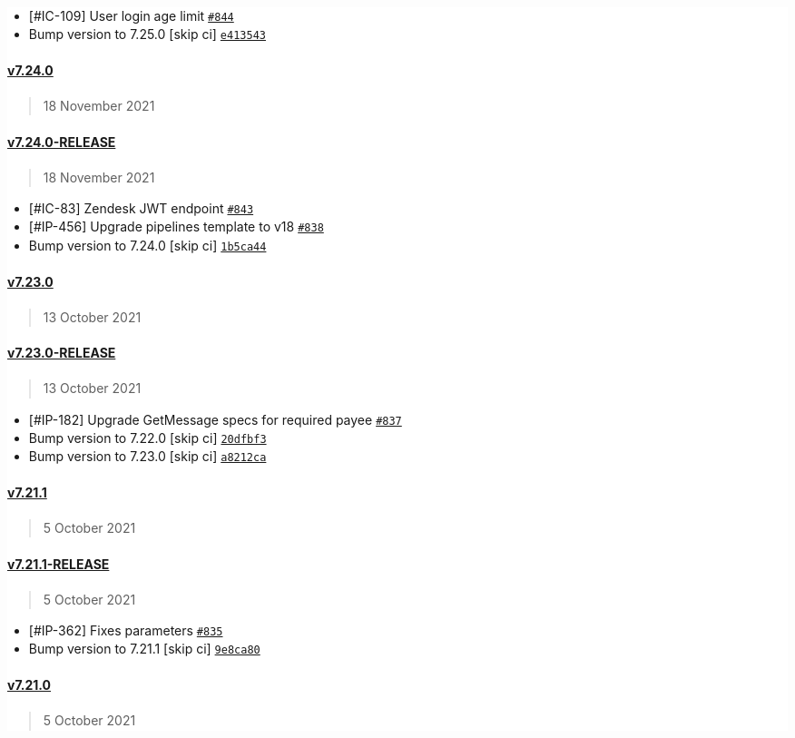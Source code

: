 - [#IC-109] User login age limit [`#844`](https://github.com/pagopa/io-backend/pull/844)
- Bump version to 7.25.0 [skip ci] [`e413543`](https://github.com/pagopa/io-backend/commit/e413543688dc0b0e65eabbad75af31eb1b05cd6f)

#### [v7.24.0](https://github.com/pagopa/io-backend/compare/v7.24.0-RELEASE...v7.24.0)

> 18 November 2021

#### [v7.24.0-RELEASE](https://github.com/pagopa/io-backend/compare/v7.23.0...v7.24.0-RELEASE)

> 18 November 2021

- [#IC-83] Zendesk JWT endpoint [`#843`](https://github.com/pagopa/io-backend/pull/843)
- [#IP-456] Upgrade pipelines template to v18 [`#838`](https://github.com/pagopa/io-backend/pull/838)
- Bump version to 7.24.0 [skip ci] [`1b5ca44`](https://github.com/pagopa/io-backend/commit/1b5ca44c1b0905e160d81626dde4ba7322fbab34)

#### [v7.23.0](https://github.com/pagopa/io-backend/compare/v7.23.0-RELEASE...v7.23.0)

> 13 October 2021

#### [v7.23.0-RELEASE](https://github.com/pagopa/io-backend/compare/v7.21.1...v7.23.0-RELEASE)

> 13 October 2021

- [#IP-182] Upgrade GetMessage specs for required payee [`#837`](https://github.com/pagopa/io-backend/pull/837)
- Bump version to 7.22.0 [skip ci] [`20dfbf3`](https://github.com/pagopa/io-backend/commit/20dfbf390388730769320965a54cec5597ecefc6)
- Bump version to 7.23.0 [skip ci] [`a8212ca`](https://github.com/pagopa/io-backend/commit/a8212caa2c9d74a2b0e0d21de55afb4c7d1f2e3b)

#### [v7.21.1](https://github.com/pagopa/io-backend/compare/v7.21.1-RELEASE...v7.21.1)

> 5 October 2021

#### [v7.21.1-RELEASE](https://github.com/pagopa/io-backend/compare/v7.21.0...v7.21.1-RELEASE)

> 5 October 2021

- [#IP-362] Fixes parameters [`#835`](https://github.com/pagopa/io-backend/pull/835)
- Bump version to 7.21.1 [skip ci] [`9e8ca80`](https://github.com/pagopa/io-backend/commit/9e8ca8078bb36e66edb85c3172a31beb445ec8d0)

#### [v7.21.0](https://github.com/pagopa/io-backend/compare/v7.21.0-RELEASE...v7.21.0)

> 5 October 2021
